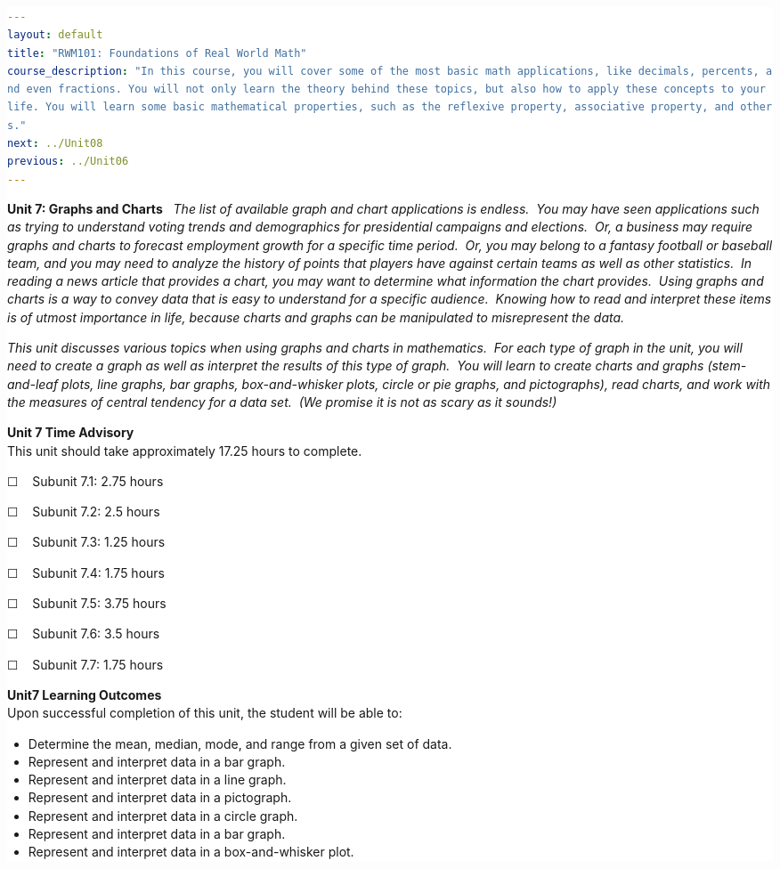```yaml
---
layout: default
title: "RWM101: Foundations of Real World Math"
course_description: "In this course, you will cover some of the most basic math applications, like decimals, percents, and even fractions. You will not only learn the theory behind these topics, but also how to apply these concepts to your life. You will learn some basic mathematical properties, such as the reflexive property, associative property, and others."
next: ../Unit08
previous: ../Unit06
---
```

**Unit 7: Graphs and Charts** <span id="7"></span> 
*The list of available graph and chart applications is endless.  You may
have seen applications such as trying to understand voting trends and
demographics for presidential campaigns and elections.  Or, a business
may require graphs and charts to forecast employment growth for a
specific time period.  Or, you may belong to a fantasy football or
baseball team, and you may need to analyze the history of points that
players have against certain teams as well as other statistics.  In
reading a news article that provides a chart, you may want to determine
what information the chart provides.  Using graphs and charts is a way
to convey data that is easy to understand for a specific audience. 
Knowing how to read and interpret these items is of utmost importance in
life, because charts and graphs can be manipulated to misrepresent the
data.*  
  
 *This unit discusses various topics when using graphs and charts in
mathematics.  For each type of graph in the unit, you will need to
create a graph as well as interpret the results of this type of graph. 
You will learn to create charts and graphs (stem-and-leaf plots, line
graphs, bar graphs, box-and-whisker plots, circle or pie graphs, and
pictographs), read charts, and work with the measures of central
tendency for a data set.  (We promise it is not as scary as it sounds!)*

**Unit 7 Time Advisory**  
This unit should take approximately 17.25 hours to complete.  
  
 ☐    Subunit 7.1: 2.75 hours  
  
 ☐    Subunit 7.2: 2.5 hours  
  
 ☐    Subunit 7.3: 1.25 hours  
  
 ☐    Subunit 7.4: 1.75 hours  
  
 ☐    Subunit 7.5: 3.75 hours  
  
 ☐    Subunit 7.6: 3.5 hours  
  
 ☐    Subunit 7.7: 1.75 hours

**Unit7 Learning Outcomes**  
Upon successful completion of this unit, the student will be able to:
-   Determine the mean, median, mode, and range from a given set of
    data.
-   Represent and interpret data in a bar graph.
-   Represent and interpret data in a line graph.
-   Represent and interpret data in a pictograph.
-   Represent and interpret data in a circle graph.
-   Represent and interpret data in a bar graph.
-   Represent and interpret data in a box-and-whisker plot. 
